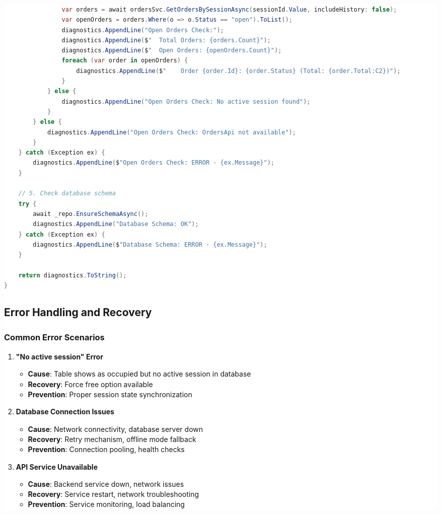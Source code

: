 ```csharp
                var orders = await ordersSvc.GetOrdersBySessionAsync(sessionId.Value, includeHistory: false);
                var openOrders = orders.Where(o => o.Status == "open").ToList();
                diagnostics.AppendLine("Open Orders Check:");
                diagnostics.AppendLine($"  Total Orders: {orders.Count}");
                diagnostics.AppendLine($"  Open Orders: {openOrders.Count}");
                foreach (var order in openOrders) {
                    diagnostics.AppendLine($"    Order {order.Id}: {order.Status} (Total: {order.Total:C2})");
                }
            } else {
                diagnostics.AppendLine("Open Orders Check: No active session found");
            }
        } else {
            diagnostics.AppendLine("Open Orders Check: OrdersApi not available");
        }
    } catch (Exception ex) {
        diagnostics.AppendLine($"Open Orders Check: ERROR - {ex.Message}");
    }
    
    // 5. Check database schema
    try {
        await _repo.EnsureSchemaAsync();
        diagnostics.AppendLine("Database Schema: OK");
    } catch (Exception ex) {
        diagnostics.AppendLine($"Database Schema: ERROR - {ex.Message}");
    }
    
    return diagnostics.ToString();
}
```

## Error Handling and Recovery

### Common Error Scenarios

1. **"No active session" Error**
   - **Cause**: Table shows as occupied but no active session in database
   - **Recovery**: Force free option available
   - **Prevention**: Proper session state synchronization

2. **Database Connection Issues**
   - **Cause**: Network connectivity, database server down
   - **Recovery**: Retry mechanism, offline mode fallback
   - **Prevention**: Connection pooling, health checks

3. **API Service Unavailable**
   - **Cause**: Backend service down, network issues
   - **Recovery**: Service restart, network troubleshooting
   - **Prevention**: Service monitoring, load balancing
